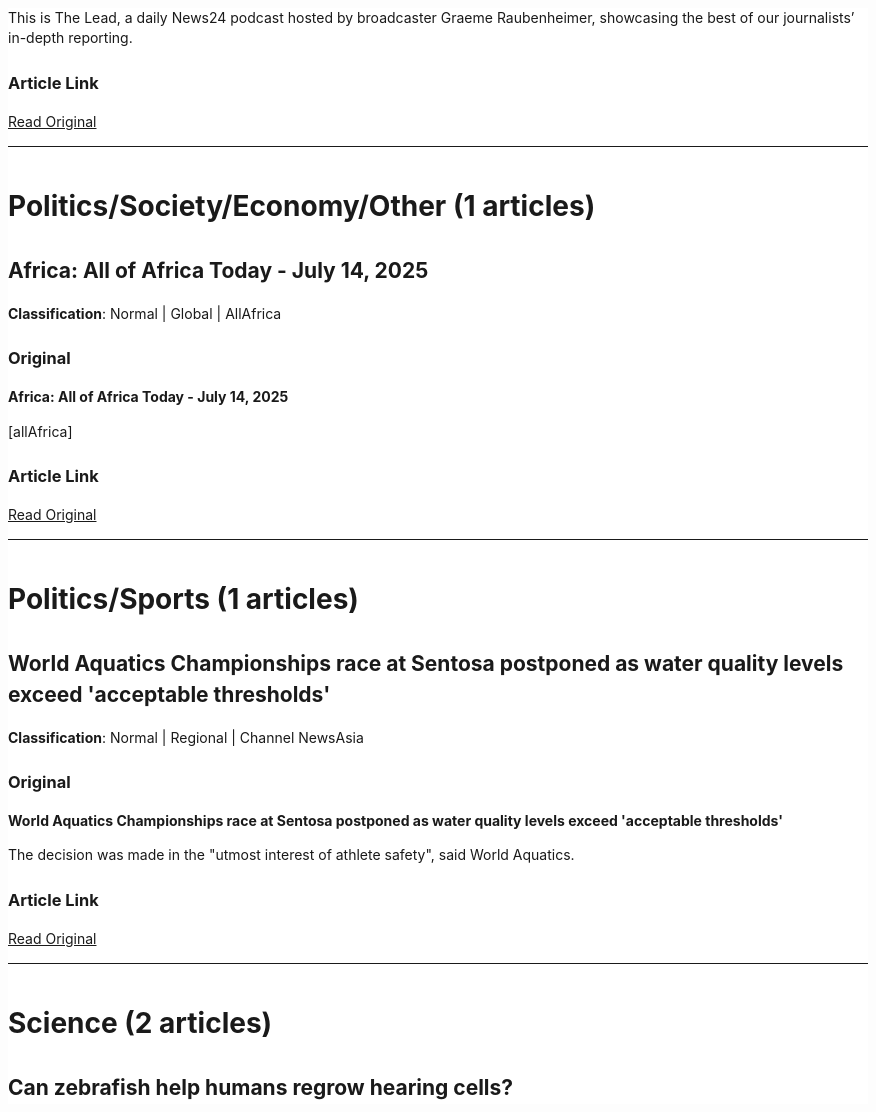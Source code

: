This is The Lead, a daily News24 podcast hosted by broadcaster Graeme Raubenheimer, showcasing the best of our journalists’ in-depth reporting.

### Article Link
[Read Original](https://www.news24.com/multimedia/podcasts/podcast-the-lead-what-to-expect-from-the-inquiry-into-saps-capture-with-karyn-maughan-20250714-1017)

---

# Politics/Society/Economy/Other (1 articles)

## Africa: All of Africa Today - July 14, 2025

**Classification**: Normal | Global | AllAfrica

### Original
**Africa: All of Africa Today - July 14, 2025**

[allAfrica]

### Article Link
[Read Original](https://allafrica.com/stories/202507140156.html)

---

# Politics/Sports (1 articles)

## World Aquatics Championships race at Sentosa postponed as water quality levels exceed 'acceptable thresholds'

**Classification**: Normal | Regional | Channel NewsAsia

### Original
**World Aquatics Championships race at Sentosa postponed as water quality levels exceed 'acceptable thresholds'**

The decision was made in the "utmost interest of athlete safety", said World Aquatics.

### Article Link
[Read Original](https://www.channelnewsasia.com/sport/world-aquatics-championships-sentosa-singapore-postponed-water-quality-levels-exceed-threshold-5237891)

---

# Science (2 articles)

## Can zebrafish help humans regrow hearing cells?
